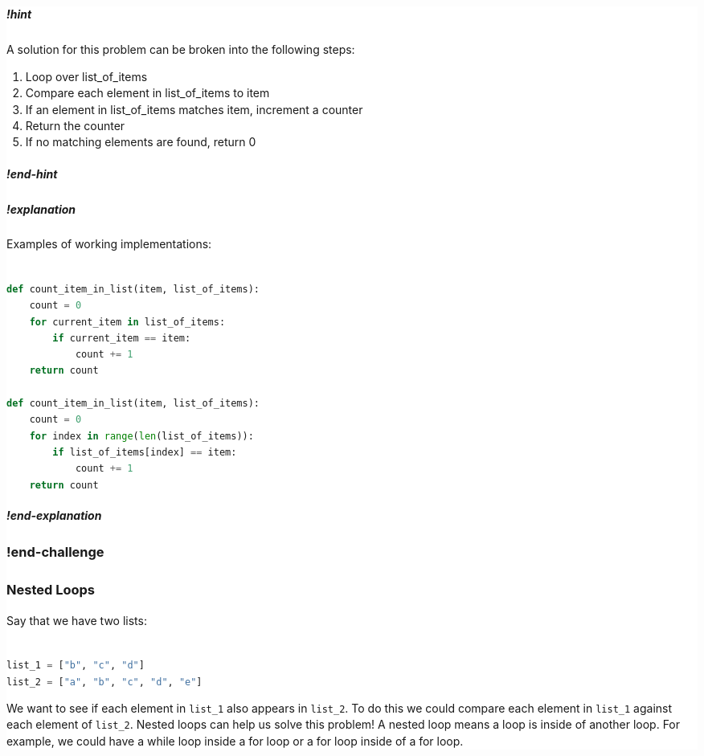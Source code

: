 
##### !hint

A solution for this problem can be broken into the following steps:

1. Loop over list_of_items
1. Compare each element in list_of_items to item
1. If an element in list_of_items matches item, increment a counter
1. Return the counter
1. If no matching elements are found, return 0

##### !end-hint


##### !explanation

Examples of working implementations:

```python

def count_item_in_list(item, list_of_items):
    count = 0
    for current_item in list_of_items:
        if current_item == item:
            count += 1
    return count

def count_item_in_list(item, list_of_items):
    count = 0
    for index in range(len(list_of_items)):
        if list_of_items[index] == item:
            count += 1
    return count

```

##### !end-explanation

### !end-challenge



### Nested Loops

Say that we have two lists:

```python

list_1 = ["b", "c", "d"] 
list_2 = ["a", "b", "c", "d", "e"]

```

We want to see if each element in `list_1` also appears in `list_2`. To do this we could compare each element in `list_1` against each element of `list_2`. Nested loops can help us solve this problem! A nested loop means a loop is inside of another loop. For example, we could have a while loop inside a for loop or a for loop inside of a for loop.
